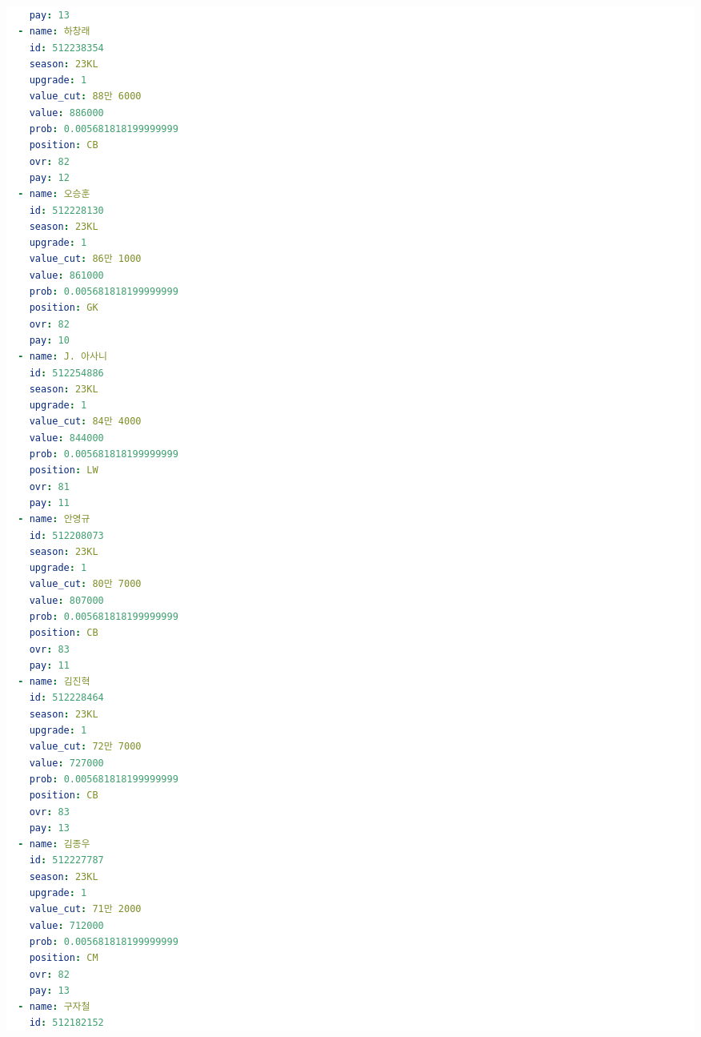 ```yaml
    pay: 13
  - name: 하창래
    id: 512238354
    season: 23KL
    upgrade: 1
    value_cut: 88만 6000
    value: 886000
    prob: 0.005681818199999999
    position: CB
    ovr: 82
    pay: 12
  - name: 오승훈
    id: 512228130
    season: 23KL
    upgrade: 1
    value_cut: 86만 1000
    value: 861000
    prob: 0.005681818199999999
    position: GK
    ovr: 82
    pay: 10
  - name: J. 아사니
    id: 512254886
    season: 23KL
    upgrade: 1
    value_cut: 84만 4000
    value: 844000
    prob: 0.005681818199999999
    position: LW
    ovr: 81
    pay: 11
  - name: 안영규
    id: 512208073
    season: 23KL
    upgrade: 1
    value_cut: 80만 7000
    value: 807000
    prob: 0.005681818199999999
    position: CB
    ovr: 83
    pay: 11
  - name: 김진혁
    id: 512228464
    season: 23KL
    upgrade: 1
    value_cut: 72만 7000
    value: 727000
    prob: 0.005681818199999999
    position: CB
    ovr: 83
    pay: 13
  - name: 김종우
    id: 512227787
    season: 23KL
    upgrade: 1
    value_cut: 71만 2000
    value: 712000
    prob: 0.005681818199999999
    position: CM
    ovr: 82
    pay: 13
  - name: 구자철
    id: 512182152
```